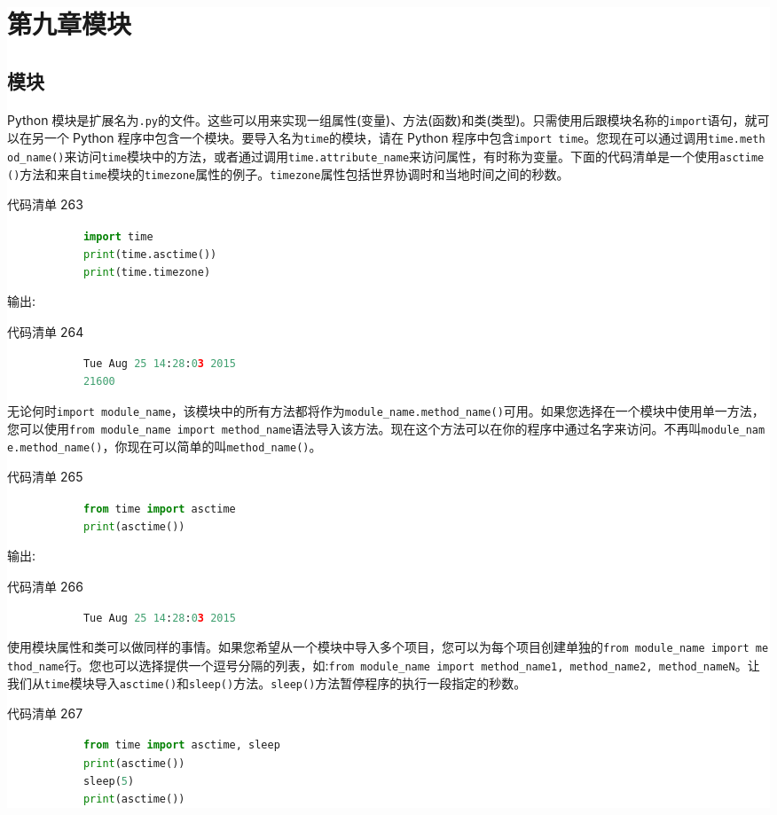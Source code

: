 # 第九章模块

## 模块

Python 模块是扩展名为`.py`的文件。这些可以用来实现一组属性(变量)、方法(函数)和类(类型)。只需使用后跟模块名称的`import`语句，就可以在另一个 Python 程序中包含一个模块。要导入名为`time`的模块，请在 Python 程序中包含`import time`。您现在可以通过调用`time.method_name()`来访问`time`模块中的方法，或者通过调用`time.attribute_name`来访问属性，有时称为变量。下面的代码清单是一个使用`asctime()`方法和来自`time`模块的`timezone`属性的例子。`timezone`属性包括世界协调时和当地时间之间的秒数。

代码清单 263

```py
            import time
            print(time.asctime())
            print(time.timezone)

```

输出:

代码清单 264

```py
            Tue Aug 25 14:28:03 2015
            21600

```

无论何时`import module_name`，该模块中的所有方法都将作为`module_name.method_name()`可用。如果您选择在一个模块中使用单一方法，您可以使用`from module_name import method_name`语法导入该方法。现在这个方法可以在你的程序中通过名字来访问。不再叫`module_name.method_name()`，你现在可以简单的叫`method_name()`。

代码清单 265

```py
            from time import asctime
            print(asctime())

```

输出:

代码清单 266

```py
            Tue Aug 25 14:28:03 2015

```

使用模块属性和类可以做同样的事情。如果您希望从一个模块中导入多个项目，您可以为每个项目创建单独的`from module_name import method_name`行。您也可以选择提供一个逗号分隔的列表，如:`from module_name import method_name1, method_name2, method_nameN`。让我们从`time`模块导入`asctime()`和`sleep()`方法。`sleep()`方法暂停程序的执行一段指定的秒数。

代码清单 267

```py
            from time import asctime, sleep
            print(asctime())
            sleep(5)
            print(asctime())

```
